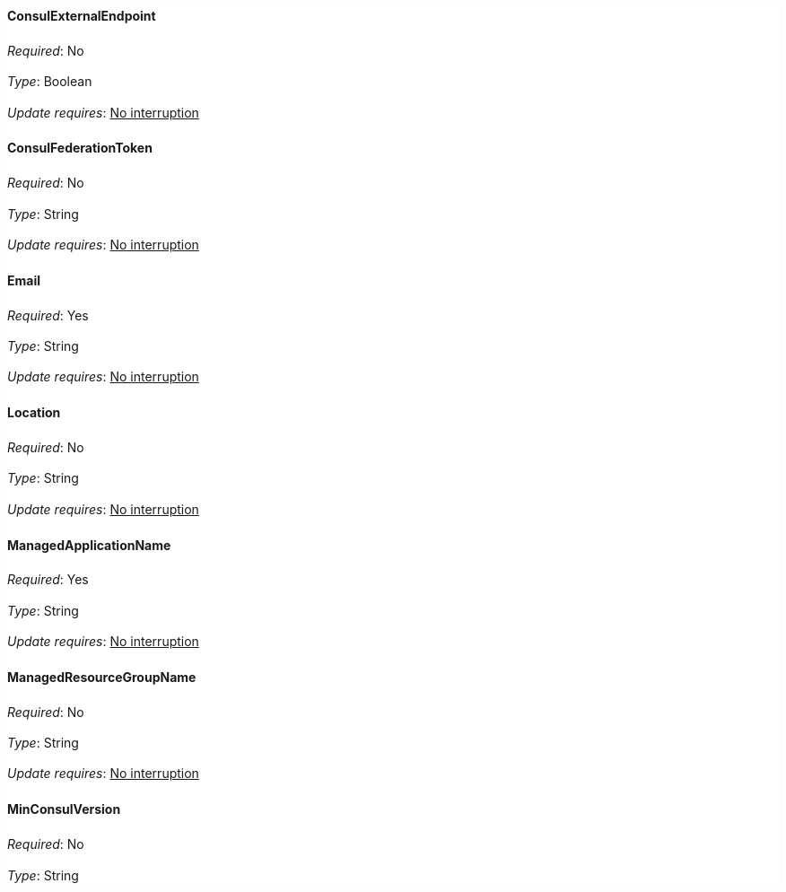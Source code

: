 #### ConsulExternalEndpoint

_Required_: No

_Type_: Boolean

_Update requires_: [No interruption](https://docs.aws.amazon.com/AWSCloudFormation/latest/UserGuide/using-cfn-updating-stacks-update-behaviors.html#update-no-interrupt)

#### ConsulFederationToken

_Required_: No

_Type_: String

_Update requires_: [No interruption](https://docs.aws.amazon.com/AWSCloudFormation/latest/UserGuide/using-cfn-updating-stacks-update-behaviors.html#update-no-interrupt)

#### Email

_Required_: Yes

_Type_: String

_Update requires_: [No interruption](https://docs.aws.amazon.com/AWSCloudFormation/latest/UserGuide/using-cfn-updating-stacks-update-behaviors.html#update-no-interrupt)

#### Location

_Required_: No

_Type_: String

_Update requires_: [No interruption](https://docs.aws.amazon.com/AWSCloudFormation/latest/UserGuide/using-cfn-updating-stacks-update-behaviors.html#update-no-interrupt)

#### ManagedApplicationName

_Required_: Yes

_Type_: String

_Update requires_: [No interruption](https://docs.aws.amazon.com/AWSCloudFormation/latest/UserGuide/using-cfn-updating-stacks-update-behaviors.html#update-no-interrupt)

#### ManagedResourceGroupName

_Required_: No

_Type_: String

_Update requires_: [No interruption](https://docs.aws.amazon.com/AWSCloudFormation/latest/UserGuide/using-cfn-updating-stacks-update-behaviors.html#update-no-interrupt)

#### MinConsulVersion

_Required_: No

_Type_: String

